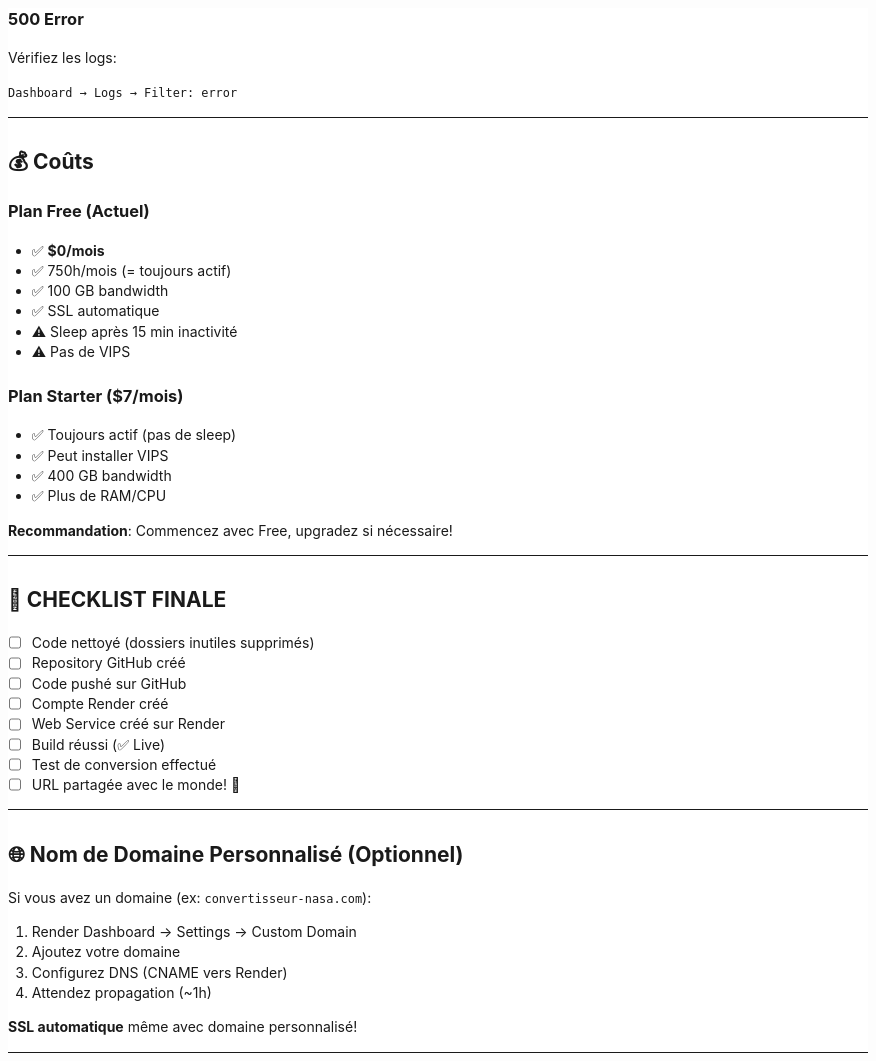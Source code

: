 ### 500 Error

Vérifiez les logs:
```
Dashboard → Logs → Filter: error
```

---

## 💰 Coûts

### Plan Free (Actuel)
- ✅ **$0/mois**
- ✅ 750h/mois (= toujours actif)
- ✅ 100 GB bandwidth
- ✅ SSL automatique
- ⚠️ Sleep après 15 min inactivité
- ⚠️ Pas de VIPS

### Plan Starter ($7/mois)
- ✅ Toujours actif (pas de sleep)
- ✅ Peut installer VIPS
- ✅ 400 GB bandwidth
- ✅ Plus de RAM/CPU

**Recommandation**: Commencez avec Free, upgradez si nécessaire!

---

## 🎊 CHECKLIST FINALE

- [ ] Code nettoyé (dossiers inutiles supprimés)
- [ ] Repository GitHub créé
- [ ] Code pushé sur GitHub
- [ ] Compte Render créé
- [ ] Web Service créé sur Render
- [ ] Build réussi (✅ Live)
- [ ] Test de conversion effectué
- [ ] URL partagée avec le monde! 🚀

---

## 🌐 Nom de Domaine Personnalisé (Optionnel)

Si vous avez un domaine (ex: `convertisseur-nasa.com`):

1. Render Dashboard → Settings → Custom Domain
2. Ajoutez votre domaine
3. Configurez DNS (CNAME vers Render)
4. Attendez propagation (~1h)

**SSL automatique** même avec domaine personnalisé!

---